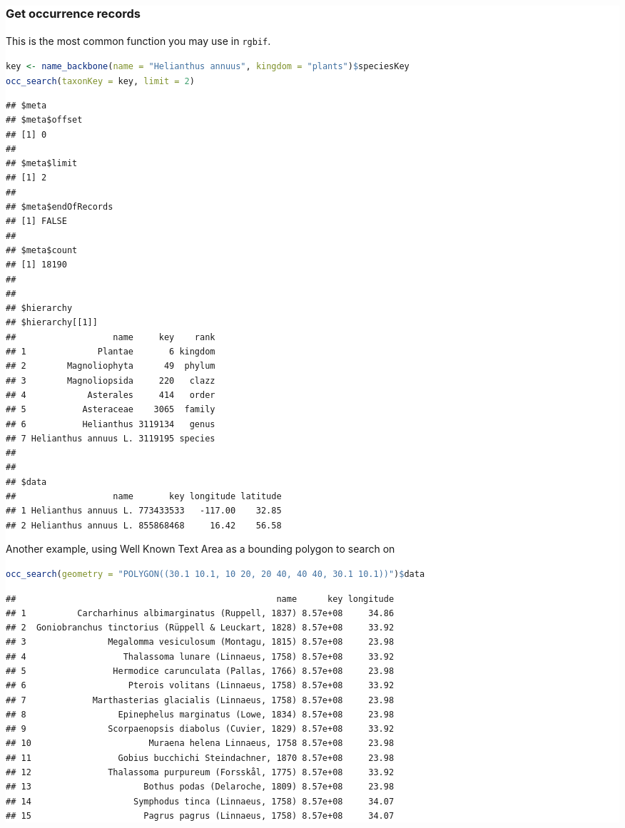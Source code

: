
### Get occurrence records

This is the most common function you may use in `rgbif`.


```r
key <- name_backbone(name = "Helianthus annuus", kingdom = "plants")$speciesKey
occ_search(taxonKey = key, limit = 2)
```

```
## $meta
## $meta$offset
## [1] 0
##
## $meta$limit
## [1] 2
##
## $meta$endOfRecords
## [1] FALSE
##
## $meta$count
## [1] 18190
##
##
## $hierarchy
## $hierarchy[[1]]
##                   name     key    rank
## 1              Plantae       6 kingdom
## 2        Magnoliophyta      49  phylum
## 3        Magnoliopsida     220   clazz
## 4            Asterales     414   order
## 5           Asteraceae    3065  family
## 6           Helianthus 3119134   genus
## 7 Helianthus annuus L. 3119195 species
##
##
## $data
##                   name       key longitude latitude
## 1 Helianthus annuus L. 773433533   -117.00    32.85
## 2 Helianthus annuus L. 855868468     16.42    56.58
```


Another example, using Well Known Text Area as a bounding polygon to search on


```r
occ_search(geometry = "POLYGON((30.1 10.1, 10 20, 20 40, 40 40, 30.1 10.1))")$data
```

```
##                                                   name      key longitude
## 1          Carcharhinus albimarginatus (Ruppell, 1837) 8.57e+08     34.86
## 2  Goniobranchus tinctorius (Rüppell & Leuckart, 1828) 8.57e+08     33.92
## 3                Megalomma vesiculosum (Montagu, 1815) 8.57e+08     23.98
## 4                   Thalassoma lunare (Linnaeus, 1758) 8.57e+08     33.92
## 5                 Hermodice carunculata (Pallas, 1766) 8.57e+08     23.98
## 6                    Pterois volitans (Linnaeus, 1758) 8.57e+08     33.92
## 7             Marthasterias glacialis (Linnaeus, 1758) 8.57e+08     23.98
## 8                  Epinephelus marginatus (Lowe, 1834) 8.57e+08     23.98
## 9                Scorpaenopsis diabolus (Cuvier, 1829) 8.57e+08     33.92
## 10                       Muraena helena Linnaeus, 1758 8.57e+08     23.98
## 11                 Gobius bucchichi Steindachner, 1870 8.57e+08     23.98
## 12               Thalassoma purpureum (Forsskål, 1775) 8.57e+08     33.92
## 13                      Bothus podas (Delaroche, 1809) 8.57e+08     23.98
## 14                    Symphodus tinca (Linnaeus, 1758) 8.57e+08     34.07
## 15                      Pagrus pagrus (Linnaeus, 1758) 8.57e+08     34.07
```